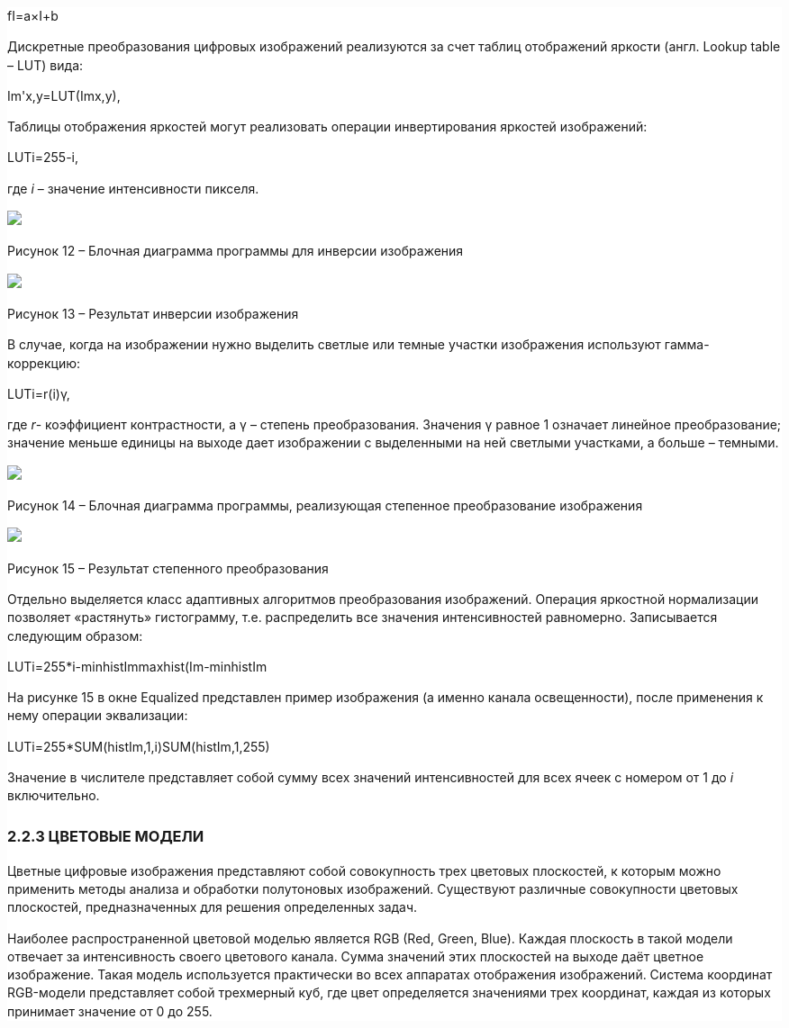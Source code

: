   fI=a×I+b

  Дискретные преобразования цифровых изображений реализуются за счет таблиц отображений яркости (англ. Lookup table – LUT) вида:

  Im'x,y=LUT(Imx,y),

  Таблицы отображения яркостей могут реализовать операции инвертирования яркостей изображений:

  LUTi=255-i,

  где *i* – значение интенсивности пикселя.

  ![](Aspose.Words.985e7cde-05a9-4d9a-ad64-bb26e6d7ba63.013.png)

  Рисунок 12 – Блочная диаграмма программы для инверсии изображения

  ![](Aspose.Words.985e7cde-05a9-4d9a-ad64-bb26e6d7ba63.014.png)

  Рисунок 13 – Результат инверсии изображения

  В случае, когда на изображении нужно выделить светлые или темные участки изображения используют гамма-коррекцию:

  LUTi=r(i)γ,

  где *r*- коэффициент контрастности, а γ – степень преобразования. Значения γ равное 1 означает линейное преобразование; значение меньше единицы на выходе дает изображении с выделенными на ней светлыми участками, а больше – темными.

  ![](Aspose.Words.985e7cde-05a9-4d9a-ad64-bb26e6d7ba63.015.png)

  Рисунок 14 – Блочная диаграмма программы, реализующая степенное преобразование изображения

  ![](Aspose.Words.985e7cde-05a9-4d9a-ad64-bb26e6d7ba63.016.png)

  Рисунок 15 – Результат степенного преобразования

  Отдельно выделяется класс адаптивных алгоритмов преобразования изображений. Операция яркостной нормализации позволяет «растянуть» гистограмму, т.е. распределить все значения интенсивностей равномерно. Записывается следующим образом:

  LUTi=255\*i-minhistImmaxhist(Im-minhistIm

  На рисунке 15 в окне Equalized представлен пример изображения (а именно канала освещенности), после применения к нему операции эквализации:

  LUTi=255\*SUM(histIm,1,i)SUM(histIm,1,255)

  Значение в числителе представляет собой сумму всех значений интенсивностей для всех ячеек с номером от 1 до *i* включительно.
  ### <a name="_toc73905987"></a>**2.2.3 ЦВЕТОВЫЕ МОДЕЛИ**
  Цветные цифровые изображения представляют собой совокупность трех цветовых плоскостей, к которым можно применить методы анализа и обработки полутоновых изображений. Существуют различные совокупности цветовых плоскостей, предназначенных для решения определенных задач. 

  Наиболее распространенной цветовой моделью является RGB (Red, Green, Blue). Каждая плоскость в такой модели отвечает за интенсивность своего цветового канала. Сумма значений этих плоскостей на выходе даёт цветное изображение. Такая модель используется практически во всех аппаратах отображения изображений. Система координат RGB-модели представляет собой трехмерный куб, где цвет определяется значениями трех координат, каждая из которых принимает значение от 0 до 255.
